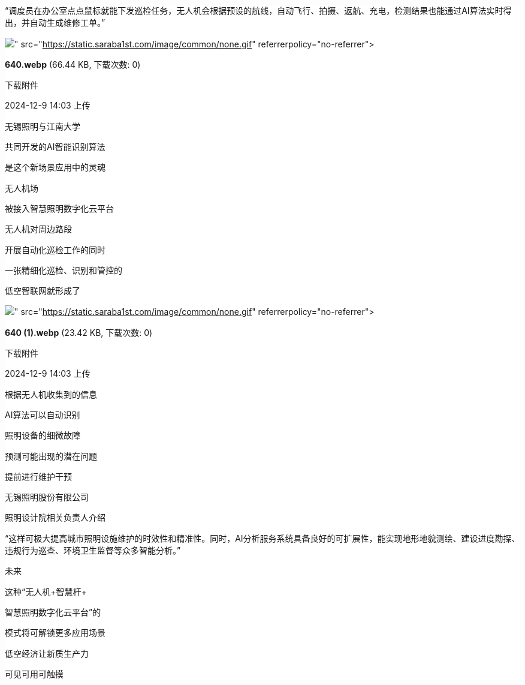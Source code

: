“调度员在办公室点点鼠标就能下发巡检任务，无人机会根据预设的航线，自动飞行、拍摄、返航、充电，检测结果也能通过AI算法实时得出，并自动生成维修工单。”

<img src="https://img.saraba1st.com/forum/202412/09/140317psv8baksv4sayvm3.webp" referrerpolicy="no-referrer">" src="https://static.saraba1st.com/image/common/none.gif" referrerpolicy="no-referrer">

<strong>640.webp</strong> (66.44 KB, 下载次数: 0)

下载附件

2024-12-9 14:03 上传

无锡照明与江南大学

共同开发的AI智能识别算法

是这个新场景应用中的灵魂

无人机场

被接入智慧照明数字化云平台

无人机对周边路段

开展自动化巡检工作的同时

一张精细化巡检、识别和管控的

低空智联网就形成了

<img src="https://img.saraba1st.com/forum/202412/09/140317pcyfyl749b3zibjg.webp" referrerpolicy="no-referrer">" src="https://static.saraba1st.com/image/common/none.gif" referrerpolicy="no-referrer">

<strong>640 (1).webp</strong> (23.42 KB, 下载次数: 0)

下载附件

2024-12-9 14:03 上传

根据无人机收集到的信息

AI算法可以自动识别

照明设备的细微故障

预测可能出现的潜在问题

提前进行维护干预

无锡照明股份有限公司

照明设计院相关负责人介绍

“这样可极大提高城市照明设施维护的时效性和精准性。同时，AI分析服务系统具备良好的可扩展性，能实现地形地貌测绘、建设进度勘探、违规行为巡查、环境卫生监督等众多智能分析。”

未来

这种“无人机+智慧杆+

智慧照明数字化云平台”的

模式将可解锁更多应用场景

低空经济让新质生产力

可见可用可触摸
